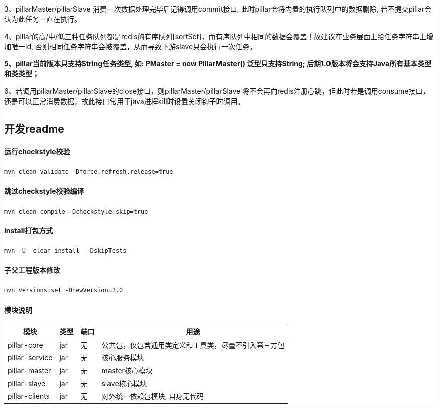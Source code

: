 3、pillarMaster/pillarSlave 消费一次数据处理完毕后记得调用commit接口, 此时pillar会将内置的执行队列中的数据删除, 若不提交pillar会认为此任务一直在执行。

4、pillar的高/中/低三种任务队列都是redis的有序队列[sortSet]，而有序队列中相同的数据会覆盖！故建议在业务层面上给任务字符串上增加唯一id, 否则相同任务字符串会被覆盖，从而导致下游slave只会执行一次任务。  

**5、pillar当前版本只支持String任务类型, 如: PMaster<String> = new PillarMaster() 泛型只支持String; 后期1.0版本将会支持Java所有基本类型和类类型；**

6、若调用pillarMaster/pillarSlave的close接口，则pillarMaster/pillarSlave 将不会再向redis注册心跳，但此时若是调用consume接口，还是可以正常消费数据，故此接口常用于java进程kill时设置关闭钩子时调用。



##  开发readme



#### 运行checkstyle校验

``` shell
mvn clean validate -Dforce.refresh.release=true
```



#### 跳过checkstyle校验编译

``` shell
mvn clean compile -Dcheckstyle.skip=true
```



#### install打包方式

```shell
mvn -U  clean install  -DskipTests
```



#### 子父工程版本修改

``` shell
mvn versions:set -DnewVersion=2.0
```



#### 模块说明

| 模块           | 类型 | 端口 | 用途                                                 |
| -------------- | ---- | ---- | ---------------------------------------------------- |
| pillar-core    | jar  | 无   | 公共包，仅包含通用类定义和工具类，尽量不引入第三方包 |
| pillar-service | jar  | 无   | 核心服务模块                                         |
| pillar-master  | jar  | 无   | master核心模块                                       |
| pillar-slave   | jar  | 无   | slave核心模块                                        |
| pillar-clients | jar  | 无   | 对外统一依赖包模块, 自身无代码                       |
